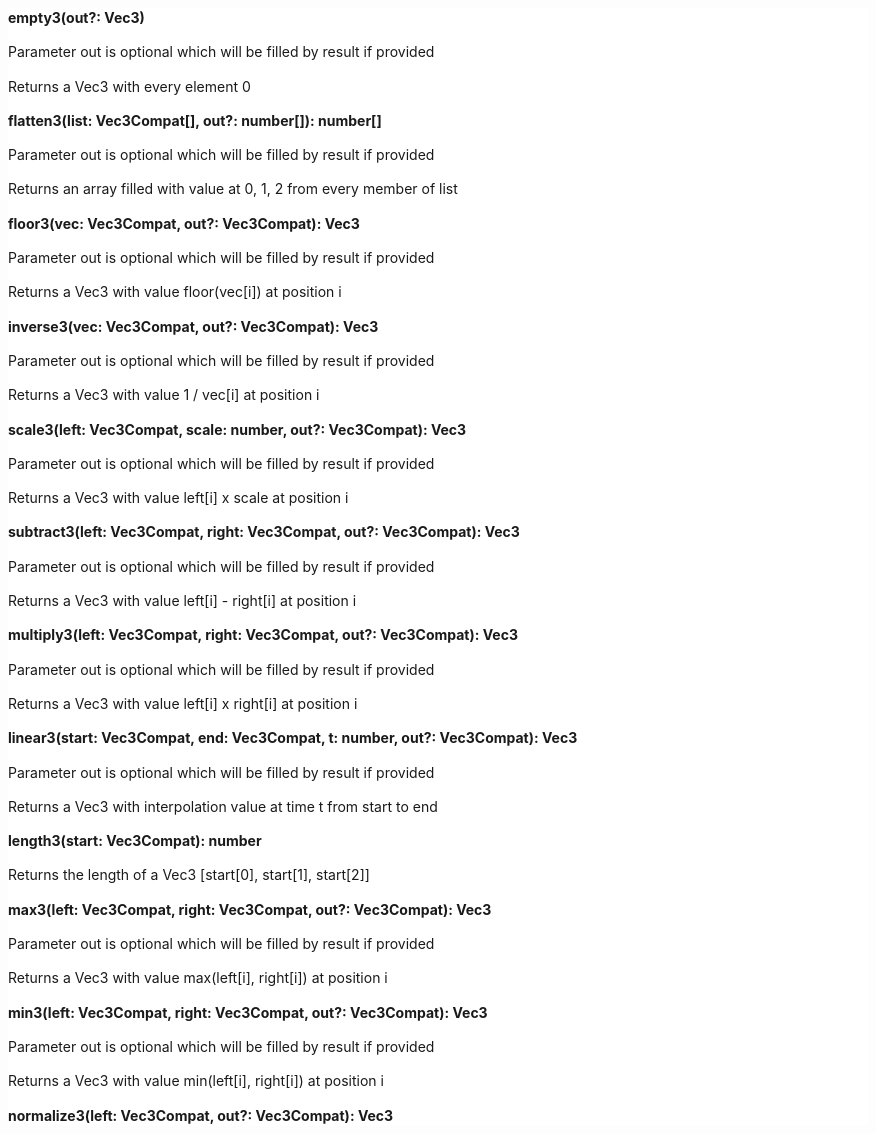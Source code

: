**empty3(out?: Vec3)**

Parameter out is optional which will be filled by result if provided

Returns a Vec3 with every element 0

**flatten3(list: Vec3Compat[], out?: number[]): number[]**

Parameter out is optional which will be filled by result if provided

Returns an array filled with value at 0, 1, 2 from every member of list

**floor3(vec: Vec3Compat, out?: Vec3Compat): Vec3**

Parameter out is optional which will be filled by result if provided

Returns a Vec3 with value floor(vec[i]) at position i

**inverse3(vec: Vec3Compat, out?: Vec3Compat): Vec3**

Parameter out is optional which will be filled by result if provided

Returns a Vec3 with value 1 / vec[i] at position i

**scale3(left: Vec3Compat, scale: number, out?: Vec3Compat): Vec3**

Parameter out is optional which will be filled by result if provided

Returns a Vec3 with value left[i] x scale at position i

**subtract3(left: Vec3Compat, right: Vec3Compat, out?: Vec3Compat): Vec3**

Parameter out is optional which will be filled by result if provided

Returns a Vec3 with value left[i] - right[i] at position i

**multiply3(left: Vec3Compat, right: Vec3Compat, out?: Vec3Compat): Vec3**

Parameter out is optional which will be filled by result if provided

Returns a Vec3 with value left[i] x right[i] at position i

**linear3(start: Vec3Compat, end: Vec3Compat, t: number, out?: Vec3Compat): Vec3**

Parameter out is optional which will be filled by result if provided

Returns a Vec3 with interpolation value at time t from start to end

**length3(start: Vec3Compat): number**

Returns the length of a Vec3 [start[0], start[1], start[2]]

**max3(left: Vec3Compat, right: Vec3Compat, out?: Vec3Compat): Vec3**

Parameter out is optional which will be filled by result if provided

Returns a Vec3 with value max(left[i], right[i]) at position i

**min3(left: Vec3Compat, right: Vec3Compat, out?: Vec3Compat): Vec3**

Parameter out is optional which will be filled by result if provided

Returns a Vec3 with value min(left[i], right[i]) at position i

**normalize3(left: Vec3Compat, out?: Vec3Compat): Vec3**
